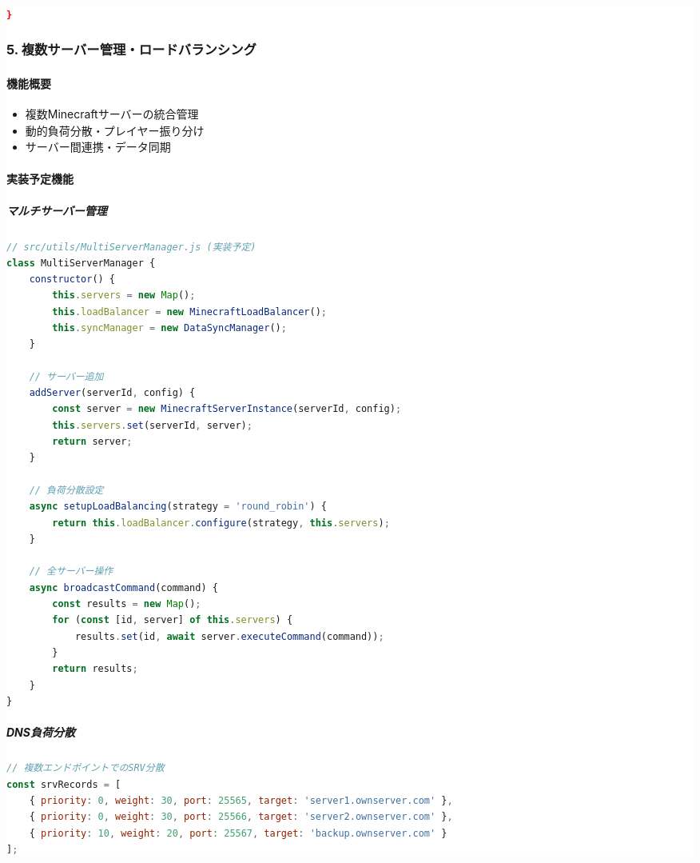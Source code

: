 ```json
}
```

### 5. 複数サーバー管理・ロードバランシング

#### 機能概要
- 複数Minecraftサーバーの統合管理
- 動的負荷分散・プレイヤー振り分け
- サーバー間連携・データ同期

#### 実装予定機能

##### マルチサーバー管理
```javascript
// src/utils/MultiServerManager.js (実装予定)
class MultiServerManager {
    constructor() {
        this.servers = new Map();
        this.loadBalancer = new MinecraftLoadBalancer();
        this.syncManager = new DataSyncManager();
    }
    
    // サーバー追加
    addServer(serverId, config) {
        const server = new MinecraftServerInstance(serverId, config);
        this.servers.set(serverId, server);
        return server;
    }
    
    // 負荷分散設定
    async setupLoadBalancing(strategy = 'round_robin') {
        return this.loadBalancer.configure(strategy, this.servers);
    }
    
    // 全サーバー操作
    async broadcastCommand(command) {
        const results = new Map();
        for (const [id, server] of this.servers) {
            results.set(id, await server.executeCommand(command));
        }
        return results;
    }
}
```

##### DNS負荷分散
```javascript
// 複数エンドポイントでのSRV分散
const srvRecords = [
    { priority: 0, weight: 30, port: 25565, target: 'server1.ownserver.com' },
    { priority: 0, weight: 30, port: 25566, target: 'server2.ownserver.com' },
    { priority: 10, weight: 20, port: 25567, target: 'backup.ownserver.com' }
];
```
